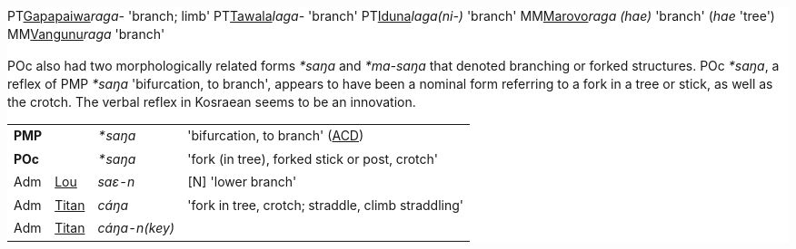 <tr>
<td>PT</td><td><a href="../languages/gapapaiwa">Gapapaiwa</a></td><td style="white-space: nowrap;"><i>raga-</i></td>
<td>'<span>branch; limb</span>'</td>
</tr>
<tr>
<td>PT</td><td><a href="../languages/tawala">Tawala</a></td><td style="white-space: nowrap;"><i>laga-</i></td>
<td>'<span>branch</span>'</td>
</tr>
<tr>
<td>PT</td><td><a href="../languages/iduna">Iduna</a></td><td style="white-space: nowrap;"><i>laga(ni-)</i></td>
<td>'<span>branch</span>'</td>
</tr>
<tr>
<td>MM</td><td><a href="../languages/marovo">Marovo</a></td><td style="white-space: nowrap;"><i>raga (hae)</i></td>
<td>'<span>branch</span>' (<span><em>hae</em> 'tree'</span>)</td>
</tr>
<tr>
<td>MM</td><td><a href="../languages/vangunu">Vangunu</a></td><td style="white-space: nowrap;"><i>raga</i></td>
<td>'<span>branch</span>'</td>
</tr>
</table>



POc also had two morphologically related forms _&ast;saŋa_ and _&ast;ma-saŋa_ that denoted branching or forked structures. POc _&ast;saŋa_, a reflex of PMP _&ast;saŋa_ 'bifurcation, to branch', appears to have been a nominal form referring to a fork in a tree or stick, as well as the crotch. The verbal reflex in Kosraean seems to be an innovation.


<a id="p-96"></a>

<table id="3-4-2-3-96-POc-saa-a">
<tr>
<td><strong>PMP</strong></td><td> </td>
<td style="white-space: nowrap;">
<i>&ast;saŋa</i>
</td>
<td>'<span>bifurcation, to branch</span>' (<a href="../sources/Blust1995">ACD</a>)
</td>
</tr>
<tr>
<td><strong>POc</strong></td><td> </td>
<td style="white-space: nowrap;">
<i>&ast;saŋa</i>
</td>
<td>'<span>fork (in tree), forked stick or post, crotch</span>'</td>
</tr>
<tr>
<td>Adm</td><td><a href="../languages/lou">Lou</a></td><td style="white-space: nowrap;"><i>saɛ-n</i></td>
<td>[N] '<span>lower branch</span>'</td>
</tr>
<tr>
<td>Adm</td><td><a href="../languages/titan">Titan</a></td><td style="white-space: nowrap;"><i>cáŋa</i></td>
<td>'<span>fork in tree, crotch; straddle, climb straddling</span>'</td>
</tr>
<tr>
<td>Adm</td><td><a href="../languages/titan">Titan</a></td><td style="white-space: nowrap;"><i>cáŋa-n(key)</i></td>